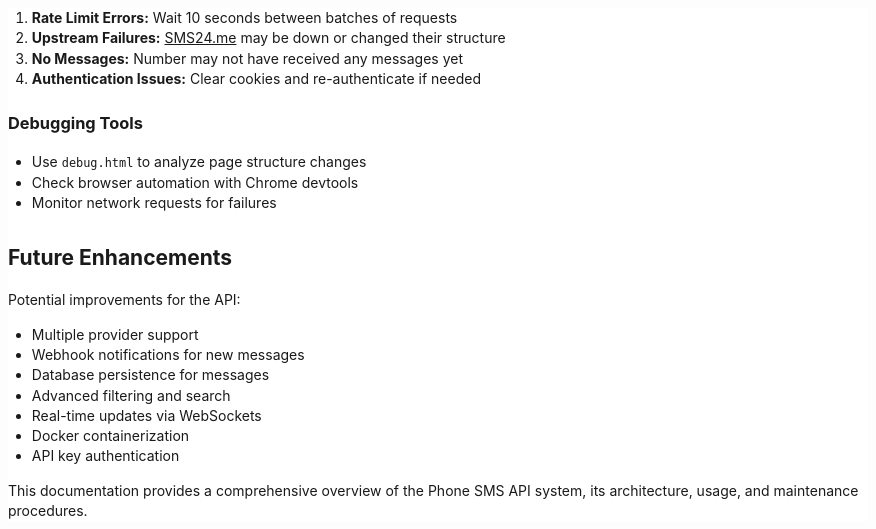 1. **Rate Limit Errors:** Wait 10 seconds between batches of requests
2. **Upstream Failures:** [SMS24.me](http://sms24.me/) may be down or changed their structure
3. **No Messages:** Number may not have received any messages yet
4. **Authentication Issues:** Clear cookies and re-authenticate if needed

### Debugging Tools

- Use `debug.html` to analyze page structure changes
- Check browser automation with Chrome devtools
- Monitor network requests for failures

## Future Enhancements

Potential improvements for the API:

- Multiple provider support
- Webhook notifications for new messages
- Database persistence for messages
- Advanced filtering and search
- Real-time updates via WebSockets
- Docker containerization
- API key authentication

This documentation provides a comprehensive overview of the Phone SMS API system, its architecture, usage, and maintenance procedures.